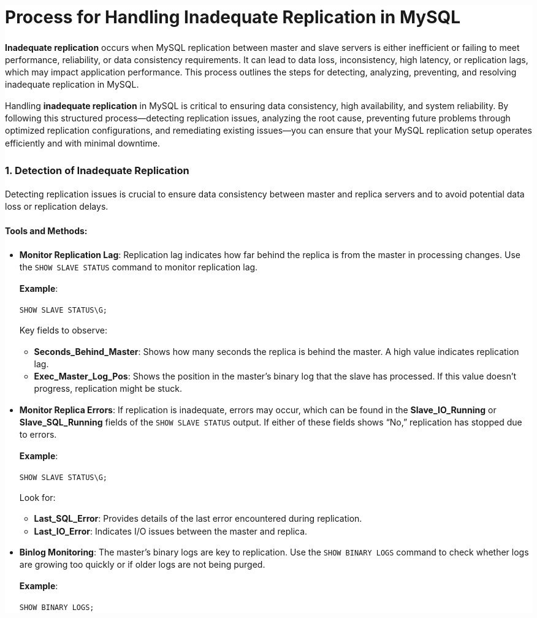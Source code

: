 # **Process for Handling Inadequate Replication in MySQL**

**Inadequate replication** occurs when MySQL replication between master and slave servers is either inefficient or failing to meet performance, reliability, or data consistency requirements. It can lead to data loss, inconsistency, high latency, or replication lags, which may impact application performance. This process outlines the steps for detecting, analyzing, preventing, and resolving inadequate replication in MySQL.

Handling **inadequate replication** in MySQL is critical to ensuring data consistency, high availability, and system reliability. By following this structured process—detecting replication issues, analyzing the root cause, preventing future problems through optimized replication configurations, and remediating existing issues—you can ensure that your MySQL replication setup operates efficiently and with minimal downtime.


### 1. **Detection of Inadequate Replication**

Detecting replication issues is crucial to ensure data consistency between master and replica servers and to avoid potential data loss or replication delays.

#### Tools and Methods:
- **Monitor Replication Lag**: Replication lag indicates how far behind the replica is from the master in processing changes. Use the `SHOW SLAVE STATUS` command to monitor replication lag.

  **Example**:
  ```sql
  SHOW SLAVE STATUS\G;
  ```

  Key fields to observe:
  - **Seconds_Behind_Master**: Shows how many seconds the replica is behind the master. A high value indicates replication lag.
  - **Exec_Master_Log_Pos**: Shows the position in the master’s binary log that the slave has processed. If this value doesn’t progress, replication might be stuck.

- **Monitor Replica Errors**: If replication is inadequate, errors may occur, which can be found in the **Slave_IO_Running** or **Slave_SQL_Running** fields of the `SHOW SLAVE STATUS` output. If either of these fields shows “No,” replication has stopped due to errors.

  **Example**:
  ```sql
  SHOW SLAVE STATUS\G;
  ```

  Look for:
  - **Last_SQL_Error**: Provides details of the last error encountered during replication.
  - **Last_IO_Error**: Indicates I/O issues between the master and replica.

- **Binlog Monitoring**: The master’s binary logs are key to replication. Use the `SHOW BINARY LOGS` command to check whether logs are growing too quickly or if older logs are not being purged.

  **Example**:
  ```sql
  SHOW BINARY LOGS;
  ```
